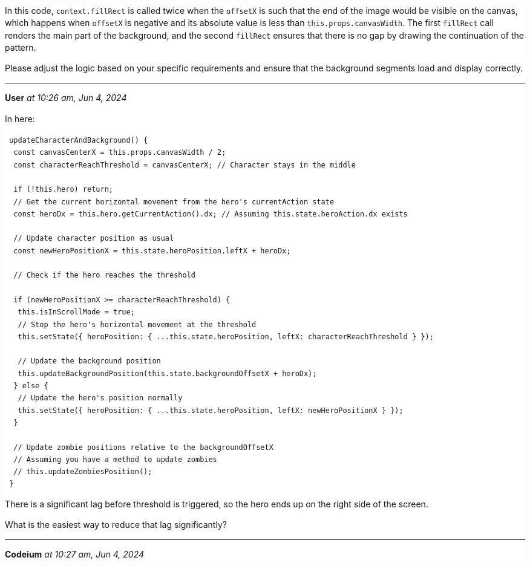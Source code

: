 In this code, `context.fillRect` is called twice when the `offsetX` is such that the end of the image would be visible on the canvas, which happens when `offsetX` is negative and its absolute value is less than `this.props.canvasWidth`. The first `fillRect` call renders the main part of the background, and the second `fillRect` ensures that there is no gap by drawing the continuation of the pattern.

Please adjust the logic based on your specific requirements and ensure that the background segments load and display correctly.

---

**User** _at 10:26 am, Jun 4, 2024_

In here:

```tsx
 updateCharacterAndBackground() {
  const canvasCenterX = this.props.canvasWidth / 2;
  const characterReachThreshold = canvasCenterX; // Character stays in the middle

  if (!this.hero) return;
  // Get the current horizontal movement from the hero's currentAction state
  const heroDx = this.hero.getCurrentAction().dx; // Assuming this.state.heroAction.dx exists

  // Update character position as usual
  const newHeroPositionX = this.state.heroPosition.leftX + heroDx;

  // Check if the hero reaches the threshold

  if (newHeroPositionX >= characterReachThreshold) {
   this.isInScrollMode = true;
   // Stop the hero's horizontal movement at the threshold
   this.setState({ heroPosition: { ...this.state.heroPosition, leftX: characterReachThreshold } });

   // Update the background position
   this.updateBackgroundPosition(this.state.backgroundOffsetX + heroDx);
  } else {
   // Update the hero's position normally
   this.setState({ heroPosition: { ...this.state.heroPosition, leftX: newHeroPositionX } });
  }

  // Update zombie positions relative to the backgroundOffsetX
  // Assuming you have a method to update zombies
  // this.updateZombiesPosition();
 }
```

There is a significant lag before threshold is triggered, so the hero ends up on the right side of the screen.

What is the easiest way to reduce that lag significantly?

---

**Codeium** _at 10:27 am, Jun 4, 2024_
